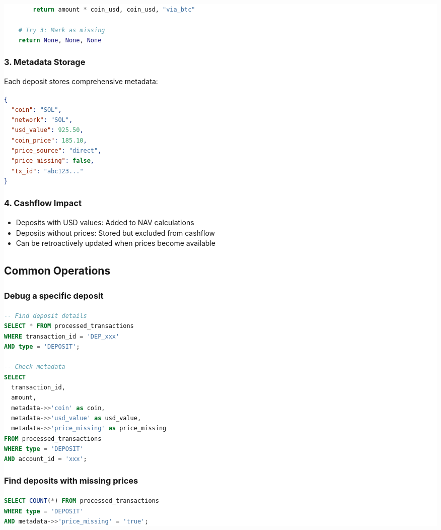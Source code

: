```python
        return amount * coin_usd, coin_usd, "via_btc"
    
    # Try 3: Mark as missing
    return None, None, None
```

### 3. Metadata Storage
Each deposit stores comprehensive metadata:
```json
{
  "coin": "SOL",
  "network": "SOL",
  "usd_value": 925.50,
  "coin_price": 185.10,
  "price_source": "direct",
  "price_missing": false,
  "tx_id": "abc123..."
}
```

### 4. Cashflow Impact
- Deposits with USD values: Added to NAV calculations
- Deposits without prices: Stored but excluded from cashflow
- Can be retroactively updated when prices become available

## Common Operations

### Debug a specific deposit
```sql
-- Find deposit details
SELECT * FROM processed_transactions 
WHERE transaction_id = 'DEP_xxx' 
AND type = 'DEPOSIT';

-- Check metadata
SELECT 
  transaction_id,
  amount,
  metadata->>'coin' as coin,
  metadata->>'usd_value' as usd_value,
  metadata->>'price_missing' as price_missing
FROM processed_transactions
WHERE type = 'DEPOSIT'
AND account_id = 'xxx';
```

### Find deposits with missing prices
```sql
SELECT COUNT(*) FROM processed_transactions
WHERE type = 'DEPOSIT'
AND metadata->>'price_missing' = 'true';
```
